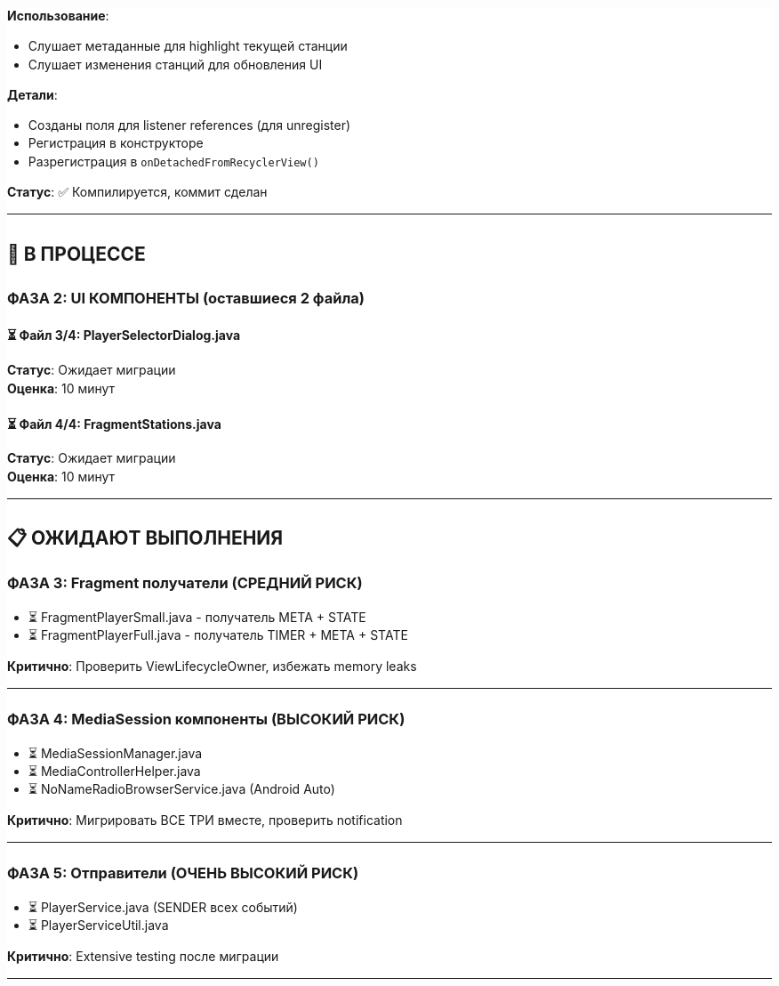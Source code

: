 **Использование**:
- Слушает метаданные для highlight текущей станции
- Слушает изменения станций для обновления UI

**Детали**:
- Созданы поля для listener references (для unregister)
- Регистрация в конструкторе
- Разрегистрация в `onDetachedFromRecyclerView()`

**Статус**: ✅ Компилируется, коммит сделан

---

## 🔄 В ПРОЦЕССЕ

### ФАЗА 2: UI КОМПОНЕНТЫ (оставшиеся 2 файла)

#### ⏳ Файл 3/4: PlayerSelectorDialog.java
**Статус**: Ожидает миграции  
**Оценка**: 10 минут

#### ⏳ Файл 4/4: FragmentStations.java
**Статус**: Ожидает миграции  
**Оценка**: 10 минут

---

## 📋 ОЖИДАЮТ ВЫПОЛНЕНИЯ

### ФАЗА 3: Fragment получатели (СРЕДНИЙ РИСК)
- ⏳ FragmentPlayerSmall.java - получатель META + STATE
- ⏳ FragmentPlayerFull.java - получатель TIMER + META + STATE

**Критично**: Проверить ViewLifecycleOwner, избежать memory leaks

---

### ФАЗА 4: MediaSession компоненты (ВЫСОКИЙ РИСК)
- ⏳ MediaSessionManager.java
- ⏳ MediaControllerHelper.java  
- ⏳ NoNameRadioBrowserService.java (Android Auto)

**Критично**: Мигрировать ВСЕ ТРИ вместе, проверить notification

---

### ФАЗА 5: Отправители (ОЧЕНЬ ВЫСОКИЙ РИСК)
- ⏳ PlayerService.java (SENDER всех событий)
- ⏳ PlayerServiceUtil.java

**Критично**: Extensive testing после миграции

---
